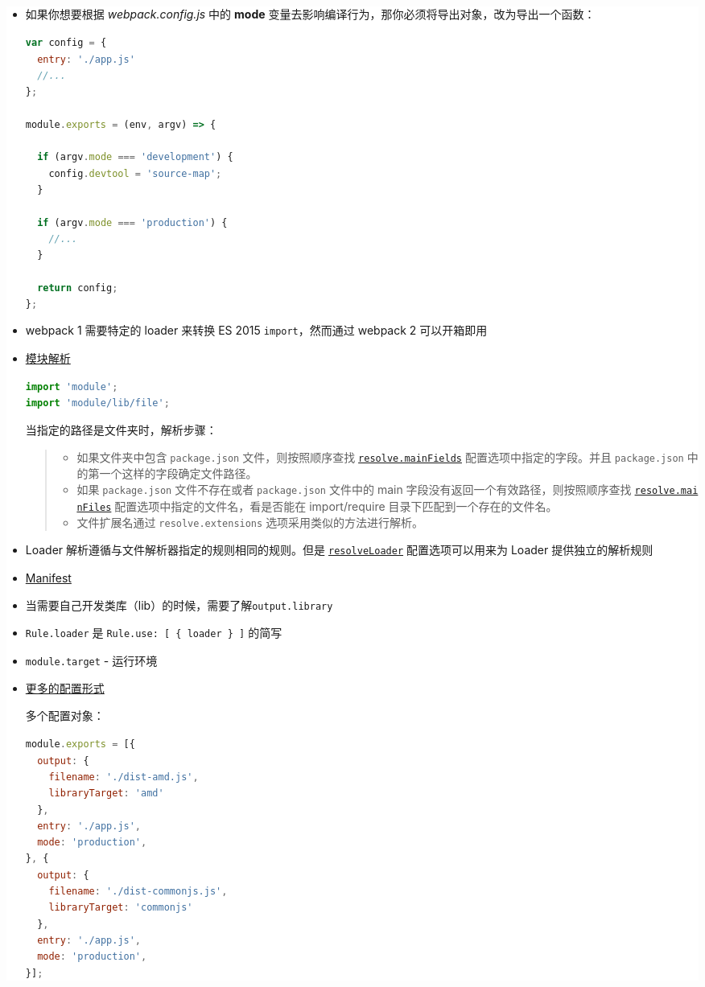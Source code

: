 * 如果你想要根据 *webpack.config.js* 中的 **mode** 变量去影响编译行为，那你必须将导出对象，改为导出一个函数：

  ```javascript
  var config = {
    entry: './app.js'
    //...
  };
  
  module.exports = (env, argv) => {
  
    if (argv.mode === 'development') {
      config.devtool = 'source-map';
    }
  
    if (argv.mode === 'production') {
      //...
    }
  
    return config;
  };
  ```

* webpack 1 需要特定的 loader 来转换 ES 2015 `import`，然而通过 webpack 2 可以开箱即用

* [模块解析](https://webpack.docschina.org/concepts/module-resolution/#模块路径)

   ```js
   import 'module';
   import 'module/lib/file';
   ```

   当指定的路径是文件夹时，解析步骤：

   > - 如果文件夹中包含 `package.json` 文件，则按照顺序查找 [`resolve.mainFields`](https://webpack.docschina.org/configuration/resolve/#resolve-mainfields) 配置选项中指定的字段。并且 `package.json` 中的第一个这样的字段确定文件路径。
   > - 如果 `package.json` 文件不存在或者 `package.json` 文件中的 main 字段没有返回一个有效路径，则按照顺序查找 [`resolve.mainFiles`](https://webpack.docschina.org/configuration/resolve/#resolve-mainfiles) 配置选项中指定的文件名，看是否能在 import/require 目录下匹配到一个存在的文件名。
   > - 文件扩展名通过 `resolve.extensions` 选项采用类似的方法进行解析。

* Loader 解析遵循与文件解析器指定的规则相同的规则。但是 [`resolveLoader`](https://webpack.docschina.org/configuration/resolve/#resolveloader) 配置选项可以用来为 Loader 提供独立的解析规则

* [Manifest](https://webpack.docschina.org/concepts/manifest/#manifest)

* 当需要自己开发类库（lib）的时候，需要了解`output.library`

* `Rule.loader` 是 `Rule.use: [ { loader } ]` 的简写

* `module.target` - 运行环境

* [更多的配置形式](https://webpack.docschina.org/configuration/configuration-types/#导出多个配置对象)

   多个配置对象：

   ```js
   module.exports = [{
     output: {
       filename: './dist-amd.js',
       libraryTarget: 'amd'
     },
     entry: './app.js',
     mode: 'production',
   }, {
     output: {
       filename: './dist-commonjs.js',
       libraryTarget: 'commonjs'
     },
     entry: './app.js',
     mode: 'production',
   }];
   ```